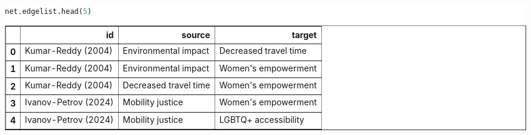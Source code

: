 
```python
net.edgelist.head(5)
```




<div>
<style scoped>
    .dataframe tbody tr th:only-of-type {
        vertical-align: middle;
    }

    .dataframe tbody tr th {
        vertical-align: top;
    }

    .dataframe thead th {
        text-align: right;
    }
</style>
<table border="1" class="dataframe">
  <thead>
    <tr style="text-align: right;">
      <th></th>
      <th>id</th>
      <th>source</th>
      <th>target</th>
    </tr>
  </thead>
  <tbody>
    <tr>
      <th>0</th>
      <td>Kumar-Reddy (2004)</td>
      <td>Environmental impact</td>
      <td>Decreased travel time</td>
    </tr>
    <tr>
      <th>1</th>
      <td>Kumar-Reddy (2004)</td>
      <td>Environmental impact</td>
      <td>Women's empowerment</td>
    </tr>
    <tr>
      <th>2</th>
      <td>Kumar-Reddy (2004)</td>
      <td>Decreased travel time</td>
      <td>Women's empowerment</td>
    </tr>
    <tr>
      <th>3</th>
      <td>Ivanov-Petrov (2024)</td>
      <td>Mobility justice</td>
      <td>Women's empowerment</td>
    </tr>
    <tr>
      <th>4</th>
      <td>Ivanov-Petrov (2024)</td>
      <td>Mobility justice</td>
      <td>LGBTQ+ accessibility</td>
    </tr>
  </tbody>
</table>
</div>
